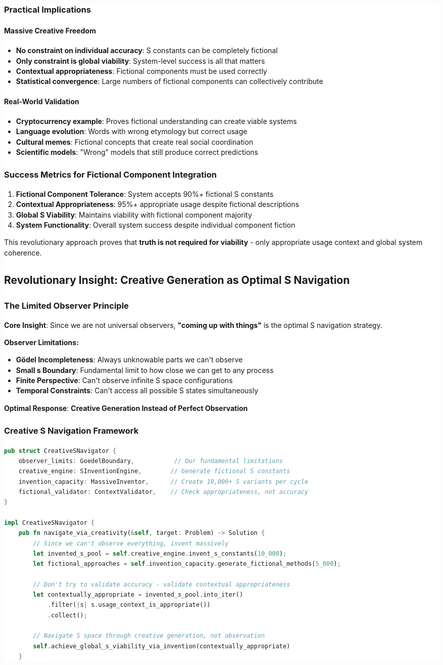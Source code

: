 ### **Practical Implications**

#### **Massive Creative Freedom**
- **No constraint on individual accuracy**: S constants can be completely fictional
- **Only constraint is global viability**: System-level success is all that matters
- **Contextual appropriateness**: Fictional components must be used correctly
- **Statistical convergence**: Large numbers of fictional components can collectively contribute

#### **Real-World Validation**
- **Cryptocurrency example**: Proves fictional understanding can create viable systems
- **Language evolution**: Words with wrong etymology but correct usage
- **Cultural memes**: Fictional concepts that create real social coordination
- **Scientific models**: "Wrong" models that still produce correct predictions

### **Success Metrics for Fictional Component Integration**

1. **Fictional Component Tolerance**: System accepts 90%+ fictional S constants
2. **Contextual Appropriateness**: 95%+ appropriate usage despite fictional descriptions  
3. **Global S Viability**: Maintains viability with fictional component majority
4. **System Functionality**: Overall system success despite individual component fiction

This revolutionary approach proves that **truth is not required for viability** - only appropriate usage context and global system coherence.

## Revolutionary Insight: Creative Generation as Optimal S Navigation

### **The Limited Observer Principle**

**Core Insight**: Since we are not universal observers, **"coming up with things"** is the optimal S navigation strategy.

**Observer Limitations:**
- **Gödel Incompleteness**: Always unknowable parts we can't observe
- **Small s Boundary**: Fundamental limit to how close we can get to any process
- **Finite Perspective**: Can't observe infinite S space configurations
- **Temporal Constraints**: Can't access all possible S states simultaneously

**Optimal Response**: **Creative Generation Instead of Perfect Observation**

### **Creative S Navigation Framework**

```rust
pub struct CreativeSNavigator {
    observer_limits: GoedelBoundary,           // Our fundamental limitations
    creative_engine: SInventionEngine,        // Generate fictional S constants
    invention_capacity: MassiveInventor,      // Create 10,000+ S variants per cycle
    fictional_validator: ContextValidator,    // Check appropriateness, not accuracy
}

impl CreativeSNavigator {
    pub fn navigate_via_creativity(&self, target: Problem) -> Solution {
        // Since we can't observe everything, invent massively
        let invented_s_pool = self.creative_engine.invent_s_constants(10_000);
        let fictional_approaches = self.invention_capacity.generate_fictional_methods(5_000);
        
        // Don't try to validate accuracy - validate contextual appropriateness
        let contextually_appropriate = invented_s_pool.into_iter()
            .filter(|s| s.usage_context_is_appropriate())
            .collect();
            
        // Navigate S space through creative generation, not observation
        self.achieve_global_s_viability_via_invention(contextually_appropriate)
    }
```